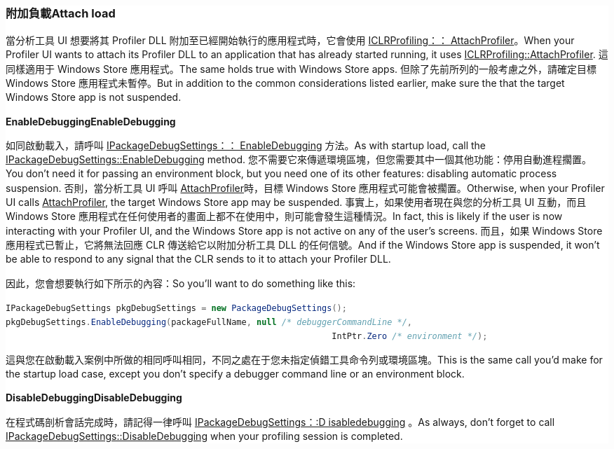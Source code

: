 ### <a name="attach-load"></a><span data-ttu-id="a7eb2-216">附加負載</span><span class="sxs-lookup"><span data-stu-id="a7eb2-216">Attach load</span></span>

<span data-ttu-id="a7eb2-217">當分析工具 UI 想要將其 Profiler DLL 附加至已經開始執行的應用程式時，它會使用 [ICLRProfiling：： AttachProfiler](iclrprofiling-attachprofiler-method.md)。</span><span class="sxs-lookup"><span data-stu-id="a7eb2-217">When your Profiler UI wants to attach its Profiler DLL to an application that has already started running, it uses [ICLRProfiling::AttachProfiler](iclrprofiling-attachprofiler-method.md).</span></span> <span data-ttu-id="a7eb2-218">這同樣適用于 Windows Store 應用程式。</span><span class="sxs-lookup"><span data-stu-id="a7eb2-218">The same holds true with Windows Store apps.</span></span> <span data-ttu-id="a7eb2-219">但除了先前所列的一般考慮之外，請確定目標 Windows Store 應用程式未暫停。</span><span class="sxs-lookup"><span data-stu-id="a7eb2-219">But in addition to the common considerations listed earlier, make sure the that the target Windows Store app is not suspended.</span></span>

<span data-ttu-id="a7eb2-220">**EnableDebugging**</span><span class="sxs-lookup"><span data-stu-id="a7eb2-220">**EnableDebugging**</span></span>

<span data-ttu-id="a7eb2-221">如同啟動載入，請呼叫 [IPackageDebugSettings：： EnableDebugging](/windows/desktop/api/shobjidl_core/nf-shobjidl_core-ipackagedebugsettings-enabledebugging) 方法。</span><span class="sxs-lookup"><span data-stu-id="a7eb2-221">As with startup load, call the [IPackageDebugSettings::EnableDebugging](/windows/desktop/api/shobjidl_core/nf-shobjidl_core-ipackagedebugsettings-enabledebugging) method.</span></span> <span data-ttu-id="a7eb2-222">您不需要它來傳遞環境區塊，但您需要其中一個其他功能：停用自動進程擱置。</span><span class="sxs-lookup"><span data-stu-id="a7eb2-222">You don’t need it for passing an environment block, but you need one of its other features: disabling automatic process suspension.</span></span> <span data-ttu-id="a7eb2-223">否則，當分析工具 UI 呼叫 [AttachProfiler](iclrprofiling-attachprofiler-method.md)時，目標 Windows Store 應用程式可能會被擱置。</span><span class="sxs-lookup"><span data-stu-id="a7eb2-223">Otherwise, when your Profiler UI calls [AttachProfiler](iclrprofiling-attachprofiler-method.md), the target Windows Store app may be suspended.</span></span> <span data-ttu-id="a7eb2-224">事實上，如果使用者現在與您的分析工具 UI 互動，而且 Windows Store 應用程式在任何使用者的畫面上都不在使用中，則可能會發生這種情況。</span><span class="sxs-lookup"><span data-stu-id="a7eb2-224">In fact, this is likely if the user is now interacting with your Profiler UI, and the Windows Store app is not active on any of the user’s screens.</span></span> <span data-ttu-id="a7eb2-225">而且，如果 Windows Store 應用程式已暫止，它將無法回應 CLR 傳送給它以附加分析工具 DLL 的任何信號。</span><span class="sxs-lookup"><span data-stu-id="a7eb2-225">And if the Windows Store app is suspended, it won’t be able to respond to any signal that the CLR sends to it to attach your Profiler DLL.</span></span>

<span data-ttu-id="a7eb2-226">因此，您會想要執行如下所示的內容：</span><span class="sxs-lookup"><span data-stu-id="a7eb2-226">So you’ll want to do something like this:</span></span>

```csharp
IPackageDebugSettings pkgDebugSettings = new PackageDebugSettings();
pkgDebugSettings.EnableDebugging(packageFullName, null /* debuggerCommandLine */,
                                                                 IntPtr.Zero /* environment */);
```

<span data-ttu-id="a7eb2-227">這與您在啟動載入案例中所做的相同呼叫相同，不同之處在于您未指定偵錯工具命令列或環境區塊。</span><span class="sxs-lookup"><span data-stu-id="a7eb2-227">This is the same call you’d make for the startup load case, except you don’t specify a debugger command line or an environment block.</span></span>

<span data-ttu-id="a7eb2-228">**DisableDebugging**</span><span class="sxs-lookup"><span data-stu-id="a7eb2-228">**DisableDebugging**</span></span>

<span data-ttu-id="a7eb2-229">在程式碼剖析會話完成時，請記得一律呼叫 [IPackageDebugSettings：:D isabledebugging](/windows/desktop/api/shobjidl_core/nf-shobjidl_core-ipackagedebugsettings-disabledebugging) 。</span><span class="sxs-lookup"><span data-stu-id="a7eb2-229">As always, don’t forget to call [IPackageDebugSettings::DisableDebugging](/windows/desktop/api/shobjidl_core/nf-shobjidl_core-ipackagedebugsettings-disabledebugging) when your profiling session is completed.</span></span>
